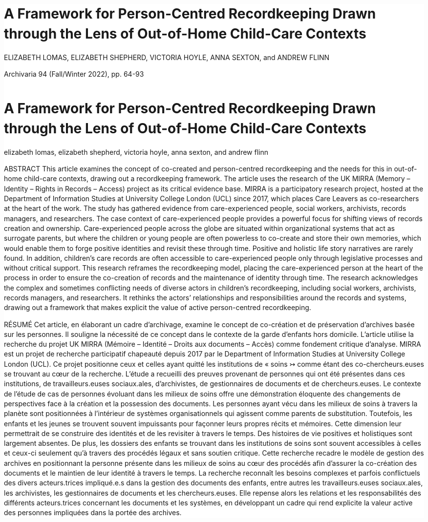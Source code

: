 # A Framework for Person-Centred Recordkeeping Drawn through the Lens of Out-of-Home Child-Care Contexts  

ELIZABETH LOMAS, ELIZABETH SHEPHERD, VICTORIA HOYLE, ANNA SEXTON, and ANDREW FLINN  

Archivaria 94 (Fall/Winter 2022), pp. 64-93  

# A Framework for Person-Centred Recordkeeping Drawn through the Lens of Out-of-Home Child-Care Contexts  

elizabeth lomas, elizabeth shepherd, victoria hoyle, anna sexton, and andrew flinn  

ABSTRACT  This article examines the concept of co-created and person-centred recordkeeping and the needs for this in out-of-home child-care contexts, drawing out a recordkeeping framework. The article uses the research of the UK MIRRA (Memory – Identity – Rights in Records – Access) project as its critical evidence base. MIRRA is a participatory research project, hosted at the Department of Information Studies at University College London (UCL) since 2017, which places Care Leavers as co-researchers at the heart of the work. The study has gathered evidence from care-experienced people, social workers, archivists, records managers, and researchers. The case context of care-experienced people provides a powerful focus for shifting views of records creation and ownership. Care-experienced people across the globe are situated within organizational systems that act as surrogate parents, but where the children or young people are often powerless to co-create and store their own memories, which would enable them to forge positive identities and revisit these through time. Positive and holistic life story narratives are rarely found. In addition, children’s care records are often accessible to care-experienced people only through legislative processes and without critical support. This research reframes the recordkeeping model, placing the care-experienced person at the heart of the process in order to ensure the co-creation of records and the maintenance of identity through time. The research acknowledges the complex and sometimes conflicting needs of diverse actors in children’s recordkeeping, including social workers, archivists, records managers, and researchers. It rethinks the actors’ relationships and responsibilities around the records and systems, drawing out a framework that makes explicit the value of active person-centred recordkeeping.  

RÉSUMÉ   Cet article, en élaborant un cadre d’archivage, examine le concept de co-création et de préservation d’archives basée sur les personnes. Il souligne la nécessité de ce concept dans le contexte de la garde d’enfants hors domicile. L’article utilise la recherche du projet UK MIRRA (Mémoire – Identité – Droits aux documents – Accès) comme fondement critique d’analyse. MIRRA est un projet de recherche participatif chapeauté depuis 2017 par le Department of Information Studies at University College London (UCL). Ce projet positionne ceux et celles ayant quitté les institutions de « soins $\rightarrowtail$ comme étant des co-chercheurs.euses se trouvant au cœur de la recherche. L’étude a recueilli des preuves provenant de personnes qui ont été présentes dans ces institutions, de travailleurs.euses sociaux.ales, d’archivistes, de gestionnaires de documents et de chercheurs.euses. Le contexte de l’étude de cas de personnes évoluant dans les milieux de soins offre une démonstration éloquente des changements de perspectives face à la création et la possession des documents. Les personnes ayant vécu dans les milieux de soins à travers la planète sont positionnées à l’intérieur de systèmes organisationnels qui agissent comme parents de substitution. Toutefois, les enfants et les jeunes se trouvent souvent impuissants pour façonner leurs propres récits et mémoires. Cette dimension leur permettrait de se construire des identités et de les revisiter à travers le temps. Des histoires de vie positives et holistiques sont largement absentes. De plus, les dossiers des enfants se trouvant dans les institutions de soins sont souvent accessibles à celles et ceux-ci seulement qu’à travers des procédés légaux et sans soutien critique. Cette recherche recadre le modèle de gestion des archives en positionnant la personne présente dans les milieux de soins au cœur des procédés afin d’assurer la co-création des documents et le maintien de leur identité à travers le temps. La recherche reconnaît les besoins complexes et parfois conflictuels des divers acteurs.trices impliqué.e.s dans la gestion des documents des enfants, entre autres les travailleurs.euses sociaux.ales, les archivistes, les gestionnaires de documents et les chercheurs.euses. Elle repense alors les relations et les responsabilités des différents acteurs.trices concernant les documents et les systèmes, en développant un cadre qui rend explicite la valeur active des personnes impliquées dans la portée des archives.  
